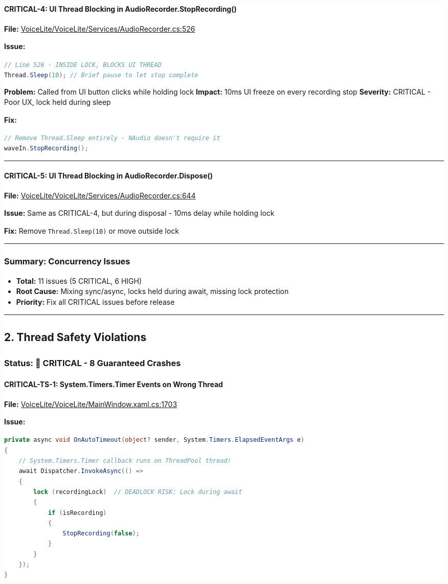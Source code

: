 
#### CRITICAL-4: UI Thread Blocking in AudioRecorder.StopRecording()
**File:** [VoiceLite/VoiceLite/Services/AudioRecorder.cs:526](VoiceLite/VoiceLite/Services/AudioRecorder.cs#L526)

**Issue:**
```csharp
// Line 526 - INSIDE LOCK, BLOCKS UI THREAD
Thread.Sleep(10); // Brief pause to let stop complete
```

**Problem:** Called from UI button clicks while holding lock
**Impact:** 10ms UI freeze on every recording stop
**Severity:** CRITICAL - Poor UX, lock held during sleep

**Fix:**
```csharp
// Remove Thread.Sleep entirely - NAudio doesn't require it
waveIn.StopRecording();
```

---

#### CRITICAL-5: UI Thread Blocking in AudioRecorder.Dispose()
**File:** [VoiceLite/VoiceLite/Services/AudioRecorder.cs:644](VoiceLite/VoiceLite/Services/AudioRecorder.cs#L644)

**Issue:** Same as CRITICAL-4, but during disposal - 10ms delay while holding lock

**Fix:** Remove `Thread.Sleep(10)` or move outside lock

---

### Summary: Concurrency Issues
- **Total:** 11 issues (5 CRITICAL, 6 HIGH)
- **Root Cause:** Mixing sync/async, locks held during await, missing lock protection
- **Priority:** Fix all CRITICAL issues before release

---

## 2. Thread Safety Violations

### Status: 🔴 **CRITICAL - 8 Guaranteed Crashes**

#### CRITICAL-TS-1: System.Timers.Timer Events on Wrong Thread
**File:** [VoiceLite/VoiceLite/MainWindow.xaml.cs:1703](VoiceLite/VoiceLite/MainWindow.xaml.cs#L1703)

**Issue:**
```csharp
private async void OnAutoTimeout(object? sender, System.Timers.ElapsedEventArgs e)
{
    // System.Timers.Timer callback runs on ThreadPool thread!
    await Dispatcher.InvokeAsync(() =>
    {
        lock (recordingLock)  // DEADLOCK RISK: Lock during await
        {
            if (isRecording)
            {
                StopRecording(false);
            }
        }
    });
}
```